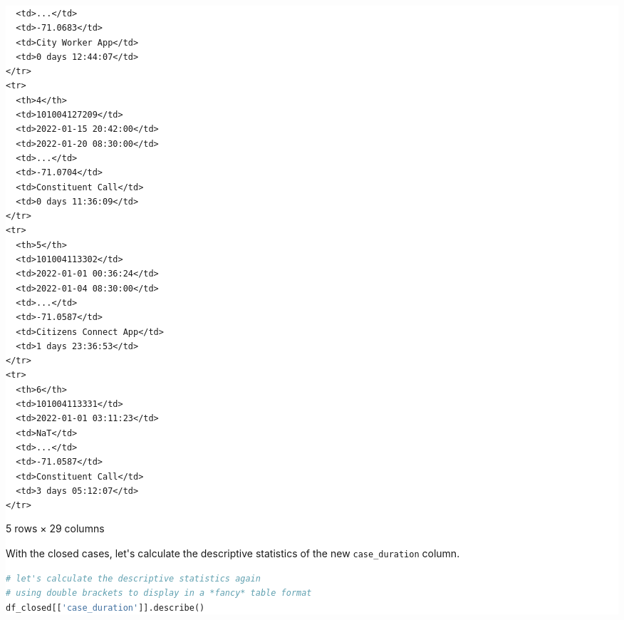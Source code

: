       <td>...</td>
      <td>-71.0683</td>
      <td>City Worker App</td>
      <td>0 days 12:44:07</td>
    </tr>
    <tr>
      <th>4</th>
      <td>101004127209</td>
      <td>2022-01-15 20:42:00</td>
      <td>2022-01-20 08:30:00</td>
      <td>...</td>
      <td>-71.0704</td>
      <td>Constituent Call</td>
      <td>0 days 11:36:09</td>
    </tr>
    <tr>
      <th>5</th>
      <td>101004113302</td>
      <td>2022-01-01 00:36:24</td>
      <td>2022-01-04 08:30:00</td>
      <td>...</td>
      <td>-71.0587</td>
      <td>Citizens Connect App</td>
      <td>1 days 23:36:53</td>
    </tr>
    <tr>
      <th>6</th>
      <td>101004113331</td>
      <td>2022-01-01 03:11:23</td>
      <td>NaT</td>
      <td>...</td>
      <td>-71.0587</td>
      <td>Constituent Call</td>
      <td>3 days 05:12:07</td>
    </tr>
  </tbody>
</table>
<p>5 rows × 29 columns</p>
</div>



With the closed cases, let's calculate the descriptive statistics of the new ```case_duration``` column. 


```python
# let's calculate the descriptive statistics again 
# using double brackets to display in a *fancy* table format
df_closed[['case_duration']].describe()
```




<div>
<style scoped>
    .dataframe tbody tr th:only-of-type {
        vertical-align: middle;
    }
